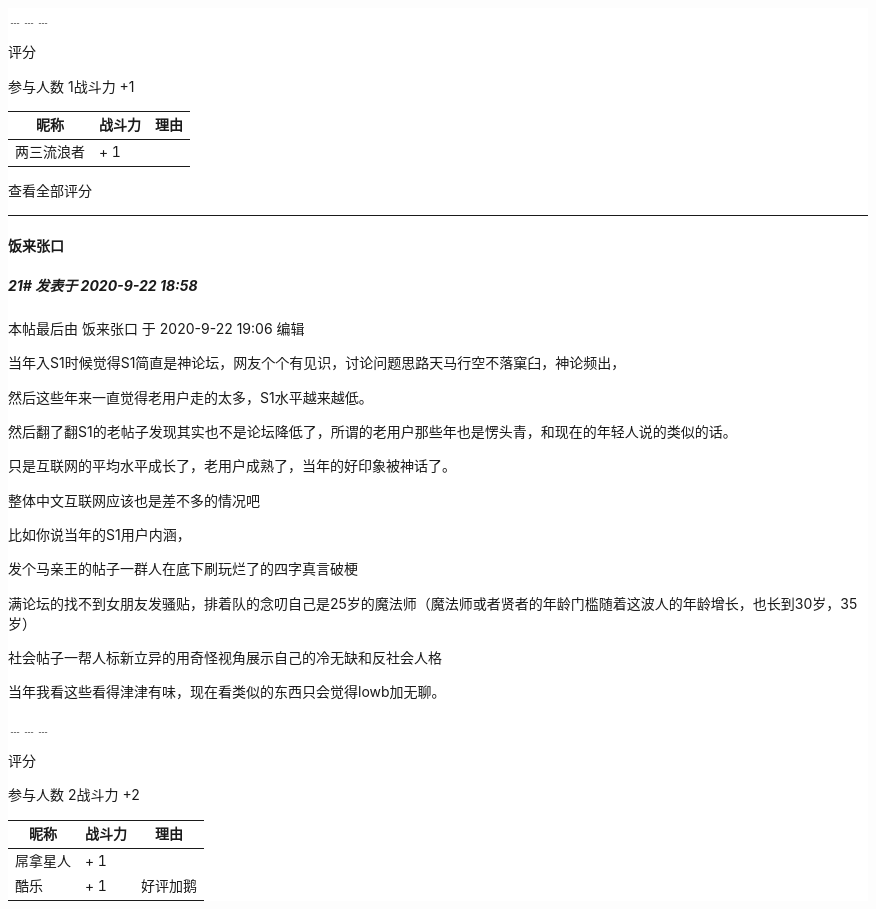 

﹍﹍﹍

评分





 参与人数 1战斗力 +1

|昵称|战斗力|理由|
|----|---|---|
| 两三流浪者| + 1||



查看全部评分






*****

####  饭来张口  
##### 21#       发表于 2020-9-22 18:58



 本帖最后由 饭来张口 于 2020-9-22 19:06 编辑 

当年入S1时候觉得S1简直是神论坛，网友个个有见识，讨论问题思路天马行空不落窠臼，神论频出，

然后这些年来一直觉得老用户走的太多，S1水平越来越低。


然后翻了翻S1的老帖子发现其实也不是论坛降低了，所谓的老用户那些年也是愣头青，和现在的年轻人说的类似的话。

只是互联网的平均水平成长了，老用户成熟了，当年的好印象被神话了。


整体中文互联网应该也是差不多的情况吧

比如你说当年的S1用户内涵，

发个马亲王的帖子一群人在底下刷玩烂了的四字真言破梗

满论坛的找不到女朋友发骚贴，排着队的念叨自己是25岁的魔法师（魔法师或者贤者的年龄门槛随着这波人的年龄增长，也长到30岁，35岁）

社会帖子一帮人标新立异的用奇怪视角展示自己的冷无缺和反社会人格


当年我看这些看得津津有味，现在看类似的东西只会觉得lowb加无聊。



﹍﹍﹍

评分





 参与人数 2战斗力 +2

|昵称|战斗力|理由|
|----|---|---|
| 屌拿星人| + 1||
| 酷乐| + 1|好评加鹅|
